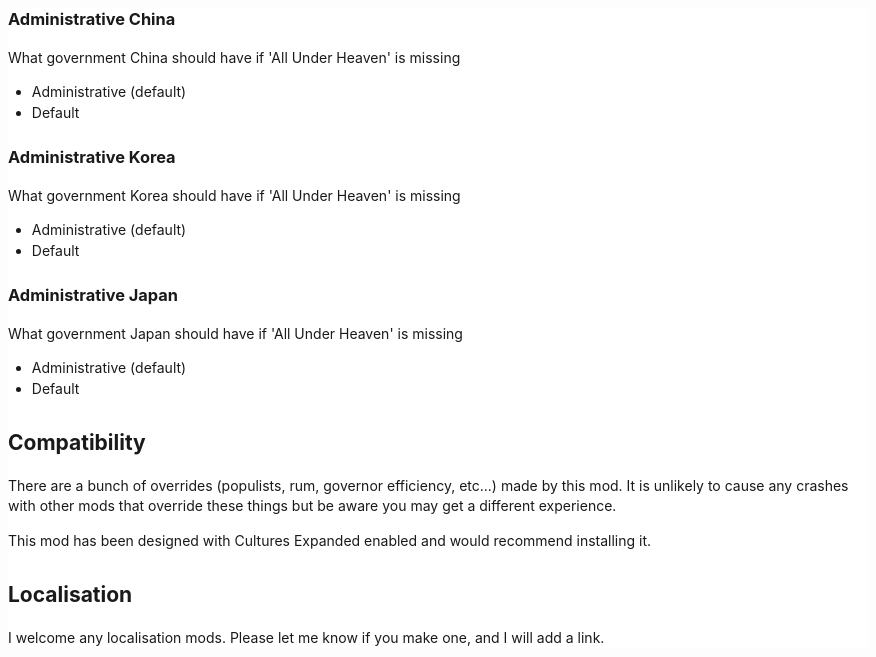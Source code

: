 ### Administrative China
What government China should have if 'All Under Heaven' is missing

* Administrative (default)
* Default

### Administrative Korea
What government Korea should have if 'All Under Heaven' is missing

* Administrative (default)
* Default

### Administrative Japan
What government Japan should have if 'All Under Heaven' is missing

* Administrative (default)
* Default

## Compatibility
There are a bunch of overrides (populists, rum, governor efficiency, etc...) made by this mod. It is unlikely to cause
any crashes with other mods that override these things but be aware you may get a different experience. 

This mod has been designed with Cultures Expanded enabled and would recommend installing it.

## Localisation
I welcome any localisation mods. Please let me know if you make one, and I will add a link.